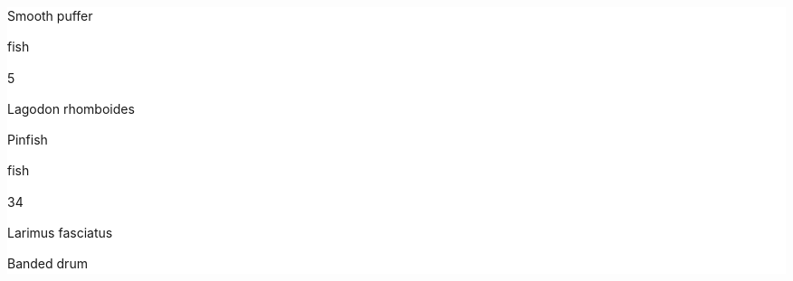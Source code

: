 </td>

<td style="text-align:left;">

Smooth puffer

</td>

<td style="text-align:left;">

fish

</td>

<td style="text-align:right;">

5

</td>

</tr>

<tr>

<td style="text-align:left;font-style: italic;">

Lagodon rhomboides

</td>

<td style="text-align:left;">

Pinfish

</td>

<td style="text-align:left;">

fish

</td>

<td style="text-align:right;">

34

</td>

</tr>

<tr>

<td style="text-align:left;font-style: italic;">

Larimus fasciatus

</td>

<td style="text-align:left;">

Banded drum

</td>

<td style="text-align:left;">

